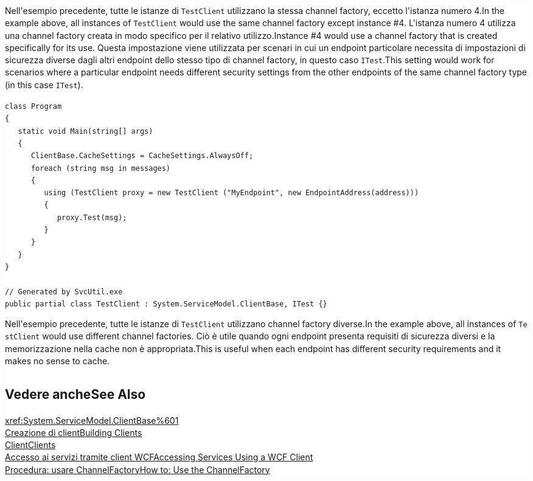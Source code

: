  <span data-ttu-id="a986d-130">Nell'esempio precedente, tutte le istanze di `TestClient` utilizzano la stessa channel factory, eccetto l'istanza numero 4.</span><span class="sxs-lookup"><span data-stu-id="a986d-130">In the example above, all instances of `TestClient` would use the same channel factory except instance #4.</span></span> <span data-ttu-id="a986d-131">L'istanza numero 4 utilizza una channel factory creata in modo specifico per il relativo utilizzo.</span><span class="sxs-lookup"><span data-stu-id="a986d-131">Instance #4 would use a channel factory that is created specifically for its use.</span></span> <span data-ttu-id="a986d-132">Questa impostazione viene utilizzata per scenari in cui un endpoint particolare necessita di impostazioni di sicurezza diverse dagli altri endpoint dello stesso tipo di channel factory, in questo caso `ITest`.</span><span class="sxs-lookup"><span data-stu-id="a986d-132">This setting would work for scenarios where a particular endpoint needs different security settings from the other endpoints of the same channel factory type (in this case `ITest`).</span></span>  
  
```  
class Program   
{   
   static void Main(string[] args)   
   {   
      ClientBase.CacheSettings = CacheSettings.AlwaysOff;   
      foreach (string msg in messages)   
      {   
         using (TestClient proxy = new TestClient ("MyEndpoint", new EndpointAddress(address)))   
         {   
            proxy.Test(msg);   
         }           
      }   
   }  
}  
  
// Generated by SvcUtil.exe   
public partial class TestClient : System.ServiceModel.ClientBase, ITest {}  
```  
  
 <span data-ttu-id="a986d-133">Nell'esempio precedente, tutte le istanze di `TestClient` utilizzano channel factory diverse.</span><span class="sxs-lookup"><span data-stu-id="a986d-133">In the example above, all instances of `TestClient` would use different channel factories.</span></span> <span data-ttu-id="a986d-134">Ciò è utile quando ogni endpoint presenta requisiti di sicurezza diversi e la memorizzazione nella cache non è appropriata.</span><span class="sxs-lookup"><span data-stu-id="a986d-134">This is useful when each endpoint has different security requirements and it makes no sense to cache.</span></span>  
  
## <a name="see-also"></a><span data-ttu-id="a986d-135">Vedere anche</span><span class="sxs-lookup"><span data-stu-id="a986d-135">See Also</span></span>  
 <xref:System.ServiceModel.ClientBase%601>  
 [<span data-ttu-id="a986d-136">Creazione di client</span><span class="sxs-lookup"><span data-stu-id="a986d-136">Building Clients</span></span>](../../../../docs/framework/wcf/building-clients.md)  
 [<span data-ttu-id="a986d-137">Client</span><span class="sxs-lookup"><span data-stu-id="a986d-137">Clients</span></span>](../../../../docs/framework/wcf/feature-details/clients.md)  
 [<span data-ttu-id="a986d-138">Accesso ai servizi tramite client WCF</span><span class="sxs-lookup"><span data-stu-id="a986d-138">Accessing Services Using a WCF Client</span></span>](../../../../docs/framework/wcf/accessing-services-using-a-wcf-client.md)  
 [<span data-ttu-id="a986d-139">Procedura: usare ChannelFactory</span><span class="sxs-lookup"><span data-stu-id="a986d-139">How to: Use the ChannelFactory</span></span>](../../../../docs/framework/wcf/feature-details/how-to-use-the-channelfactory.md)

